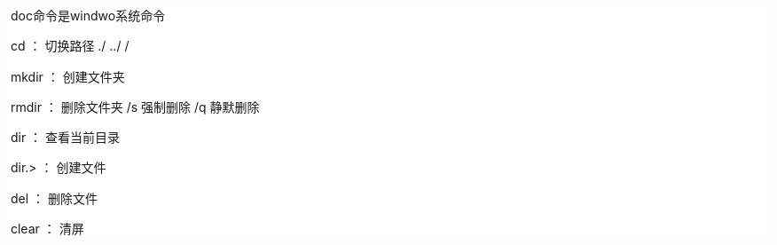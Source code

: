 ​	doc命令是windwo系统命令

​	cd  ：  切换路径   ./   ../   /

​	mkdir  ：  创建文件夹

​	rmdir  ：  删除文件夹   /s  强制删除   /q  静默删除

​	dir  ：  查看当前目录

​	dir.>  ：  创建文件

​	del  ：  删除文件

​	clear  ：  清屏













